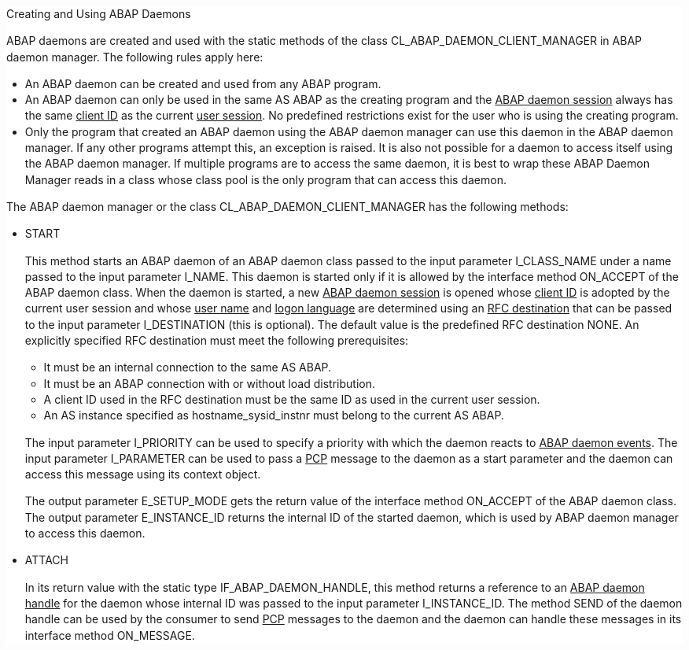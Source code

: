 Creating and Using ABAP Daemons   

ABAP daemons are created and used with the static methods of the class CL\_ABAP\_DAEMON\_CLIENT\_MANAGER in ABAP daemon manager. The following rules apply here:

-   An ABAP daemon can be created and used from any ABAP program.
-   An ABAP daemon can only be used in the same AS ABAP as the creating program and the [ABAP daemon session](https://help.sap.com/doc/abapdocu_757_index_htm/7.57/en-US/abenabap_daemon_session_glosry.htm "Glossary Entry") always has the same [client ID](https://help.sap.com/doc/abapdocu_757_index_htm/7.57/en-US/abenclient_identifier_glosry.htm "Glossary Entry") as the current [user session](https://help.sap.com/doc/abapdocu_757_index_htm/7.57/en-US/abenuser_session_glosry.htm "Glossary Entry"). No predefined restrictions exist for the user who is using the creating program.
-   Only the program that created an ABAP daemon using the ABAP daemon manager can use this daemon in the ABAP daemon manager. If any other programs attempt this, an exception is raised. It is also not possible for a daemon to access itself using the ABAP daemon manager. If multiple programs are to access the same daemon, it is best to wrap these ABAP Daemon Manager reads in a class whose class pool is the only program that can access this daemon.

The ABAP daemon manager or the class CL\_ABAP\_DAEMON\_CLIENT\_MANAGER has the following methods:

-   START
    
    This method starts an ABAP daemon of an ABAP daemon class passed to the input parameter I\_CLASS\_NAME under a name passed to the input parameter I\_NAME. This daemon is started only if it is allowed by the interface method ON\_ACCEPT of the ABAP daemon class. When the daemon is started, a new [ABAP daemon session](https://help.sap.com/doc/abapdocu_757_index_htm/7.57/en-US/abenabap_daemon_session_glosry.htm "Glossary Entry") is opened whose [client ID](https://help.sap.com/doc/abapdocu_757_index_htm/7.57/en-US/abenclient_identifier_glosry.htm "Glossary Entry") is adopted by the current user session and whose [user name](https://help.sap.com/doc/abapdocu_757_index_htm/7.57/en-US/abenuser_name_glosry.htm "Glossary Entry") and [logon language](https://help.sap.com/doc/abapdocu_757_index_htm/7.57/en-US/abenlogon_language_glosry.htm "Glossary Entry") are determined using an [RFC destination](https://help.sap.com/doc/abapdocu_757_index_htm/7.57/en-US/abenrfc_dest_glosry.htm "Glossary Entry") that can be passed to the input parameter I\_DESTINATION (this is optional). The default value is the predefined RFC destination NONE. An explicitly specified RFC destination must meet the following prerequisites:
    
    -   It must be an internal connection to the same AS ABAP.
    -   It must be an ABAP connection with or without load distribution.
    -   A client ID used in the RFC destination must be the same ID as used in the current user session.
    -   An AS instance specified as hostname\_sysid\_instnr must belong to the current AS ABAP.
    
    The input parameter I\_PRIORITY can be used to specify a priority with which the daemon reacts to [ABAP daemon events](https://help.sap.com/doc/abapdocu_757_index_htm/7.57/en-US/abenabap_daemon_event_glosry.htm "Glossary Entry"). The input parameter I\_PARAMETER can be used to pass a [PCP](https://help.sap.com/doc/abapdocu_757_index_htm/7.57/en-US/abenpcp_glosry.htm "Glossary Entry") message to the daemon as a start parameter and the daemon can access this message using its context object.
    
    The output parameter E\_SETUP\_MODE gets the return value of the interface method ON\_ACCEPT of the ABAP daemon class. The output parameter E\_INSTANCE\_ID returns the internal ID of the started daemon, which is used by ABAP daemon manager to access this daemon.
    
-   ATTACH
    
    In its return value with the static type IF\_ABAP\_DAEMON\_HANDLE, this method returns a reference to an [ABAP daemon handle](https://help.sap.com/doc/abapdocu_757_index_htm/7.57/en-US/abenabap_daemon_handle_glosry.htm "Glossary Entry") for the daemon whose internal ID was passed to the input parameter I\_INSTANCE\_ID. The method SEND of the daemon handle can be used by the consumer to send [PCP](https://help.sap.com/doc/abapdocu_757_index_htm/7.57/en-US/abenpcp_glosry.htm "Glossary Entry") messages to the daemon and the daemon can handle these messages in its interface method ON\_MESSAGE.
    